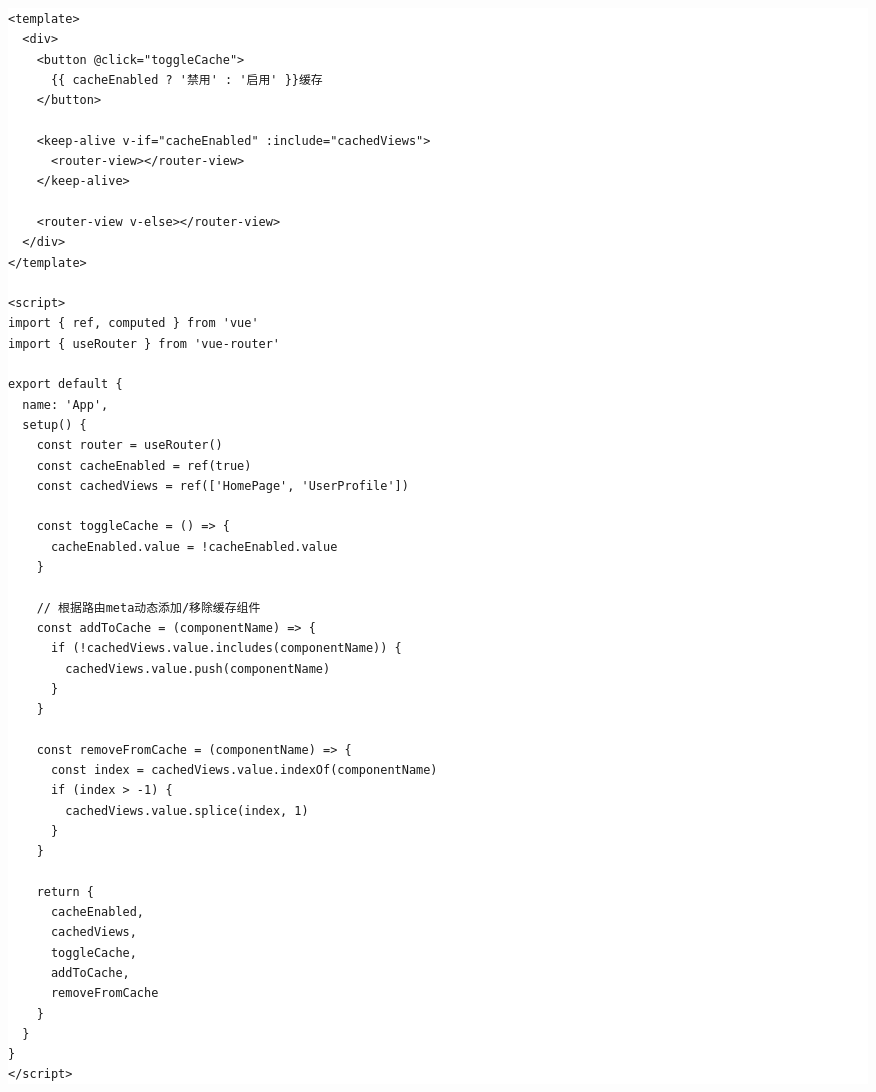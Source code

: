 ```vue
<template>
  <div>
    <button @click="toggleCache">
      {{ cacheEnabled ? '禁用' : '启用' }}缓存
    </button>
    
    <keep-alive v-if="cacheEnabled" :include="cachedViews">
      <router-view></router-view>
    </keep-alive>
    
    <router-view v-else></router-view>
  </div>
</template>

<script>
import { ref, computed } from 'vue'
import { useRouter } from 'vue-router'

export default {
  name: 'App',
  setup() {
    const router = useRouter()
    const cacheEnabled = ref(true)
    const cachedViews = ref(['HomePage', 'UserProfile'])
    
    const toggleCache = () => {
      cacheEnabled.value = !cacheEnabled.value
    }
    
    // 根据路由meta动态添加/移除缓存组件
    const addToCache = (componentName) => {
      if (!cachedViews.value.includes(componentName)) {
        cachedViews.value.push(componentName)
      }
    }
    
    const removeFromCache = (componentName) => {
      const index = cachedViews.value.indexOf(componentName)
      if (index > -1) {
        cachedViews.value.splice(index, 1)
      }
    }
    
    return {
      cacheEnabled,
      cachedViews,
      toggleCache,
      addToCache,
      removeFromCache
    }
  }
}
</script>
```
